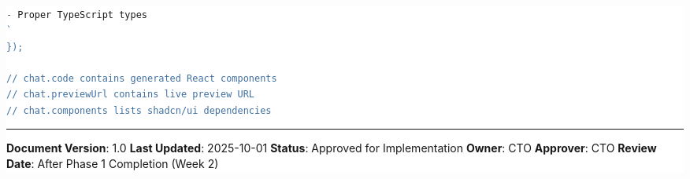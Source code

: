 ```typescript
- Proper TypeScript types
`
});

// chat.code contains generated React components
// chat.previewUrl contains live preview URL
// chat.components lists shadcn/ui dependencies
```

---

**Document Version**: 1.0
**Last Updated**: 2025-10-01
**Status**: Approved for Implementation
**Owner**: CTO
**Approver**: CTO
**Review Date**: After Phase 1 Completion (Week 2)
